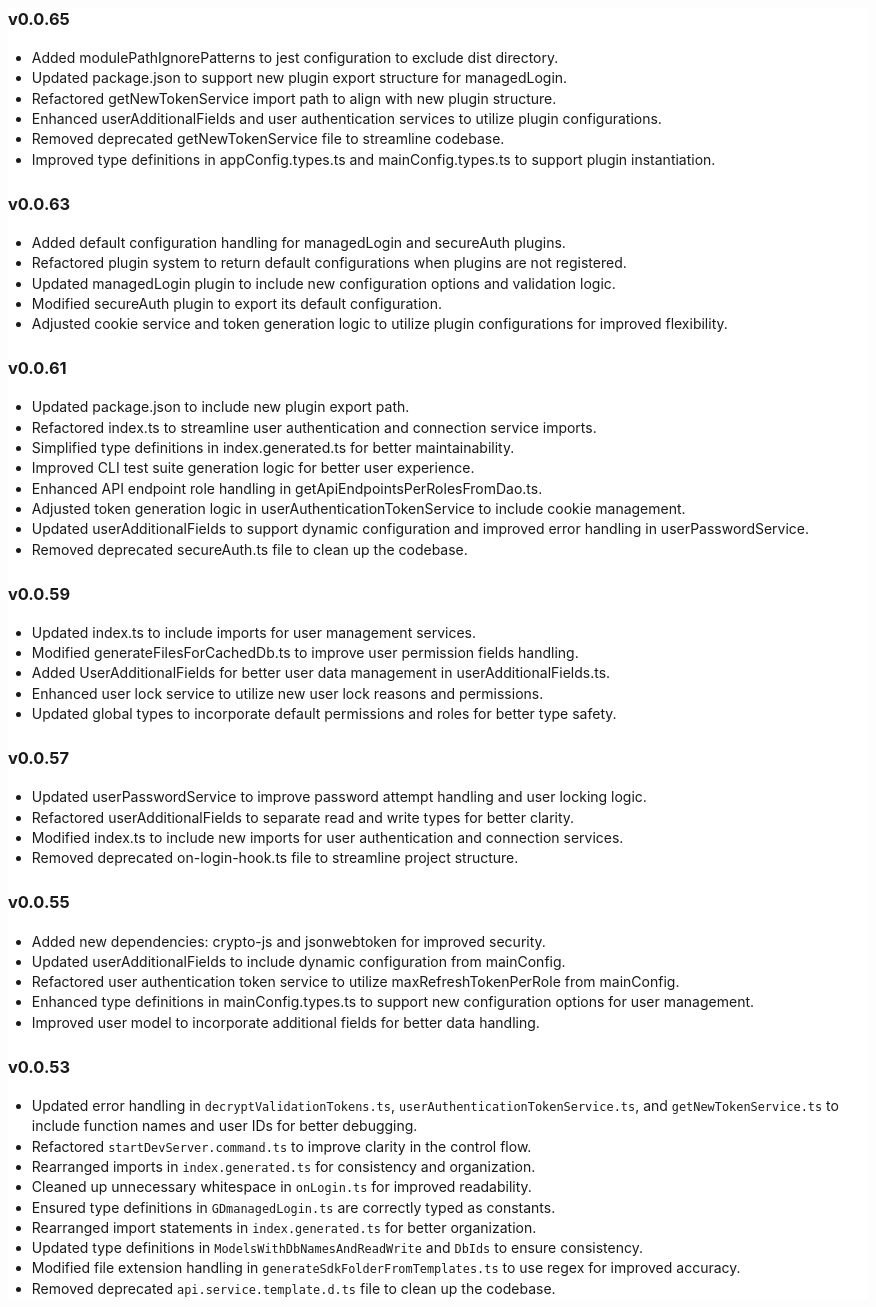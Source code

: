 ### v0.0.65
- Added modulePathIgnorePatterns to jest configuration to exclude dist directory.
- Updated package.json to support new plugin export structure for managedLogin.
- Refactored getNewTokenService import path to align with new plugin structure.
- Enhanced userAdditionalFields and user authentication services to utilize plugin configurations.
- Removed deprecated getNewTokenService file to streamline codebase.
- Improved type definitions in appConfig.types.ts and mainConfig.types.ts to support plugin instantiation.

### v0.0.63
- Added default configuration handling for managedLogin and secureAuth plugins.
- Refactored plugin system to return default configurations when plugins are not registered.
- Updated managedLogin plugin to include new configuration options and validation logic.
- Modified secureAuth plugin to export its default configuration.
- Adjusted cookie service and token generation logic to utilize plugin configurations for improved flexibility.

### v0.0.61
- Updated package.json to include new plugin export path.
- Refactored index.ts to streamline user authentication and connection service imports.
- Simplified type definitions in index.generated.ts for better maintainability.
- Improved CLI test suite generation logic for better user experience.
- Enhanced API endpoint role handling in getApiEndpointsPerRolesFromDao.ts.
- Adjusted token generation logic in userAuthenticationTokenService to include cookie management.
- Updated userAdditionalFields to support dynamic configuration and improved error handling in userPasswordService.
- Removed deprecated secureAuth.ts file to clean up the codebase.

### v0.0.59
- Updated index.ts to include imports for user management services.
- Modified generateFilesForCachedDb.ts to improve user permission fields handling.
- Added UserAdditionalFields for better user data management in userAdditionalFields.ts.
- Enhanced user lock service to utilize new user lock reasons and permissions.
- Updated global types to incorporate default permissions and roles for better type safety.

### v0.0.57
- Updated userPasswordService to improve password attempt handling and user locking logic.
- Refactored userAdditionalFields to separate read and write types for better clarity.
- Modified index.ts to include new imports for user authentication and connection services.
- Removed deprecated on-login-hook.ts file to streamline project structure.

### v0.0.55
- Added new dependencies: crypto-js and jsonwebtoken for improved security.
- Updated userAdditionalFields to include dynamic configuration from mainConfig.
- Refactored user authentication token service to utilize maxRefreshTokenPerRole from mainConfig.
- Enhanced type definitions in mainConfig.types.ts to support new configuration options for user management.
- Improved user model to incorporate additional fields for better data handling.

### v0.0.53
- Updated error handling in `decryptValidationTokens.ts`, `userAuthenticationTokenService.ts`, and `getNewTokenService.ts` to include function names and user IDs for better debugging.
- Refactored `startDevServer.command.ts` to improve clarity in the control flow.
- Rearranged imports in `index.generated.ts` for consistency and organization.
- Cleaned up unnecessary whitespace in `onLogin.ts` for improved readability.
- Ensured type definitions in `GDmanagedLogin.ts` are correctly typed as constants.
- Rearranged import statements in `index.generated.ts` for better organization.
- Updated type definitions in `ModelsWithDbNamesAndReadWrite` and `DbIds` to ensure consistency.
- Modified file extension handling in `generateSdkFolderFromTemplates.ts` to use regex for improved accuracy.
- Removed deprecated `api.service.template.d.ts` file to clean up the codebase.